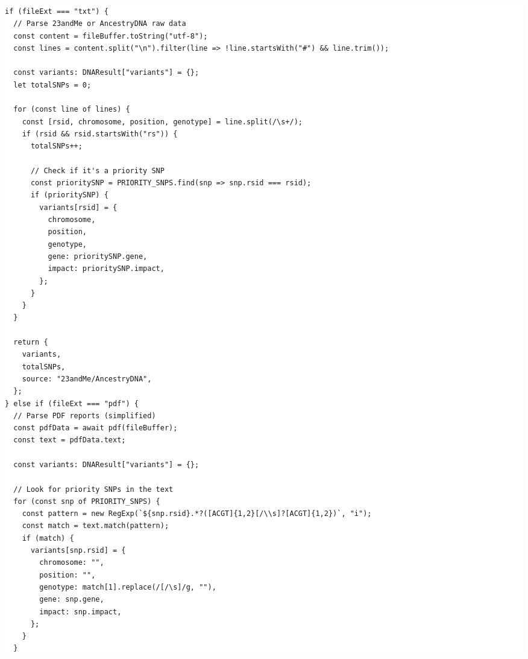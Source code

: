     if (fileExt === "txt") {
      // Parse 23andMe or AncestryDNA raw data
      const content = fileBuffer.toString("utf-8");
      const lines = content.split("\n").filter(line => !line.startsWith("#") && line.trim());
      
      const variants: DNAResult["variants"] = {};
      let totalSNPs = 0;
      
      for (const line of lines) {
        const [rsid, chromosome, position, genotype] = line.split(/\s+/);
        if (rsid && rsid.startsWith("rs")) {
          totalSNPs++;
          
          // Check if it's a priority SNP
          const prioritySNP = PRIORITY_SNPS.find(snp => snp.rsid === rsid);
          if (prioritySNP) {
            variants[rsid] = {
              chromosome,
              position,
              genotype,
              gene: prioritySNP.gene,
              impact: prioritySNP.impact,
            };
          }
        }
      }
      
      return {
        variants,
        totalSNPs,
        source: "23andMe/AncestryDNA",
      };
    } else if (fileExt === "pdf") {
      // Parse PDF reports (simplified)
      const pdfData = await pdf(fileBuffer);
      const text = pdfData.text;
      
      const variants: DNAResult["variants"] = {};
      
      // Look for priority SNPs in the text
      for (const snp of PRIORITY_SNPS) {
        const pattern = new RegExp(`${snp.rsid}.*?([ACGT]{1,2}[/\\s]?[ACGT]{1,2})`, "i");
        const match = text.match(pattern);
        if (match) {
          variants[snp.rsid] = {
            chromosome: "",
            position: "",
            genotype: match[1].replace(/[/\s]/g, ""),
            gene: snp.gene,
            impact: snp.impact,
          };
        }
      }
      